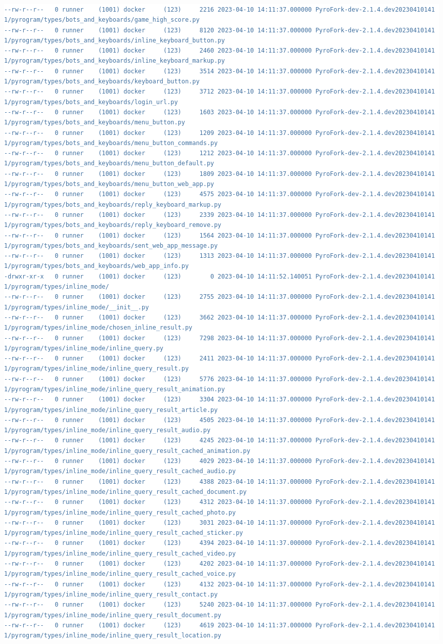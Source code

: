 ```diff
--rw-r--r--   0 runner    (1001) docker     (123)     2216 2023-04-10 14:11:37.000000 PyroFork-dev-2.1.4.dev202304101411/pyrogram/types/bots_and_keyboards/game_high_score.py
--rw-r--r--   0 runner    (1001) docker     (123)     8120 2023-04-10 14:11:37.000000 PyroFork-dev-2.1.4.dev202304101411/pyrogram/types/bots_and_keyboards/inline_keyboard_button.py
--rw-r--r--   0 runner    (1001) docker     (123)     2460 2023-04-10 14:11:37.000000 PyroFork-dev-2.1.4.dev202304101411/pyrogram/types/bots_and_keyboards/inline_keyboard_markup.py
--rw-r--r--   0 runner    (1001) docker     (123)     3514 2023-04-10 14:11:37.000000 PyroFork-dev-2.1.4.dev202304101411/pyrogram/types/bots_and_keyboards/keyboard_button.py
--rw-r--r--   0 runner    (1001) docker     (123)     3712 2023-04-10 14:11:37.000000 PyroFork-dev-2.1.4.dev202304101411/pyrogram/types/bots_and_keyboards/login_url.py
--rw-r--r--   0 runner    (1001) docker     (123)     1603 2023-04-10 14:11:37.000000 PyroFork-dev-2.1.4.dev202304101411/pyrogram/types/bots_and_keyboards/menu_button.py
--rw-r--r--   0 runner    (1001) docker     (123)     1209 2023-04-10 14:11:37.000000 PyroFork-dev-2.1.4.dev202304101411/pyrogram/types/bots_and_keyboards/menu_button_commands.py
--rw-r--r--   0 runner    (1001) docker     (123)     1212 2023-04-10 14:11:37.000000 PyroFork-dev-2.1.4.dev202304101411/pyrogram/types/bots_and_keyboards/menu_button_default.py
--rw-r--r--   0 runner    (1001) docker     (123)     1809 2023-04-10 14:11:37.000000 PyroFork-dev-2.1.4.dev202304101411/pyrogram/types/bots_and_keyboards/menu_button_web_app.py
--rw-r--r--   0 runner    (1001) docker     (123)     4575 2023-04-10 14:11:37.000000 PyroFork-dev-2.1.4.dev202304101411/pyrogram/types/bots_and_keyboards/reply_keyboard_markup.py
--rw-r--r--   0 runner    (1001) docker     (123)     2339 2023-04-10 14:11:37.000000 PyroFork-dev-2.1.4.dev202304101411/pyrogram/types/bots_and_keyboards/reply_keyboard_remove.py
--rw-r--r--   0 runner    (1001) docker     (123)     1564 2023-04-10 14:11:37.000000 PyroFork-dev-2.1.4.dev202304101411/pyrogram/types/bots_and_keyboards/sent_web_app_message.py
--rw-r--r--   0 runner    (1001) docker     (123)     1313 2023-04-10 14:11:37.000000 PyroFork-dev-2.1.4.dev202304101411/pyrogram/types/bots_and_keyboards/web_app_info.py
-drwxr-xr-x   0 runner    (1001) docker     (123)        0 2023-04-10 14:11:52.140051 PyroFork-dev-2.1.4.dev202304101411/pyrogram/types/inline_mode/
--rw-r--r--   0 runner    (1001) docker     (123)     2755 2023-04-10 14:11:37.000000 PyroFork-dev-2.1.4.dev202304101411/pyrogram/types/inline_mode/__init__.py
--rw-r--r--   0 runner    (1001) docker     (123)     3662 2023-04-10 14:11:37.000000 PyroFork-dev-2.1.4.dev202304101411/pyrogram/types/inline_mode/chosen_inline_result.py
--rw-r--r--   0 runner    (1001) docker     (123)     7298 2023-04-10 14:11:37.000000 PyroFork-dev-2.1.4.dev202304101411/pyrogram/types/inline_mode/inline_query.py
--rw-r--r--   0 runner    (1001) docker     (123)     2411 2023-04-10 14:11:37.000000 PyroFork-dev-2.1.4.dev202304101411/pyrogram/types/inline_mode/inline_query_result.py
--rw-r--r--   0 runner    (1001) docker     (123)     5776 2023-04-10 14:11:37.000000 PyroFork-dev-2.1.4.dev202304101411/pyrogram/types/inline_mode/inline_query_result_animation.py
--rw-r--r--   0 runner    (1001) docker     (123)     3304 2023-04-10 14:11:37.000000 PyroFork-dev-2.1.4.dev202304101411/pyrogram/types/inline_mode/inline_query_result_article.py
--rw-r--r--   0 runner    (1001) docker     (123)     4505 2023-04-10 14:11:37.000000 PyroFork-dev-2.1.4.dev202304101411/pyrogram/types/inline_mode/inline_query_result_audio.py
--rw-r--r--   0 runner    (1001) docker     (123)     4245 2023-04-10 14:11:37.000000 PyroFork-dev-2.1.4.dev202304101411/pyrogram/types/inline_mode/inline_query_result_cached_animation.py
--rw-r--r--   0 runner    (1001) docker     (123)     4029 2023-04-10 14:11:37.000000 PyroFork-dev-2.1.4.dev202304101411/pyrogram/types/inline_mode/inline_query_result_cached_audio.py
--rw-r--r--   0 runner    (1001) docker     (123)     4388 2023-04-10 14:11:37.000000 PyroFork-dev-2.1.4.dev202304101411/pyrogram/types/inline_mode/inline_query_result_cached_document.py
--rw-r--r--   0 runner    (1001) docker     (123)     4312 2023-04-10 14:11:37.000000 PyroFork-dev-2.1.4.dev202304101411/pyrogram/types/inline_mode/inline_query_result_cached_photo.py
--rw-r--r--   0 runner    (1001) docker     (123)     3031 2023-04-10 14:11:37.000000 PyroFork-dev-2.1.4.dev202304101411/pyrogram/types/inline_mode/inline_query_result_cached_sticker.py
--rw-r--r--   0 runner    (1001) docker     (123)     4394 2023-04-10 14:11:37.000000 PyroFork-dev-2.1.4.dev202304101411/pyrogram/types/inline_mode/inline_query_result_cached_video.py
--rw-r--r--   0 runner    (1001) docker     (123)     4202 2023-04-10 14:11:37.000000 PyroFork-dev-2.1.4.dev202304101411/pyrogram/types/inline_mode/inline_query_result_cached_voice.py
--rw-r--r--   0 runner    (1001) docker     (123)     4132 2023-04-10 14:11:37.000000 PyroFork-dev-2.1.4.dev202304101411/pyrogram/types/inline_mode/inline_query_result_contact.py
--rw-r--r--   0 runner    (1001) docker     (123)     5240 2023-04-10 14:11:37.000000 PyroFork-dev-2.1.4.dev202304101411/pyrogram/types/inline_mode/inline_query_result_document.py
--rw-r--r--   0 runner    (1001) docker     (123)     4619 2023-04-10 14:11:37.000000 PyroFork-dev-2.1.4.dev202304101411/pyrogram/types/inline_mode/inline_query_result_location.py
```